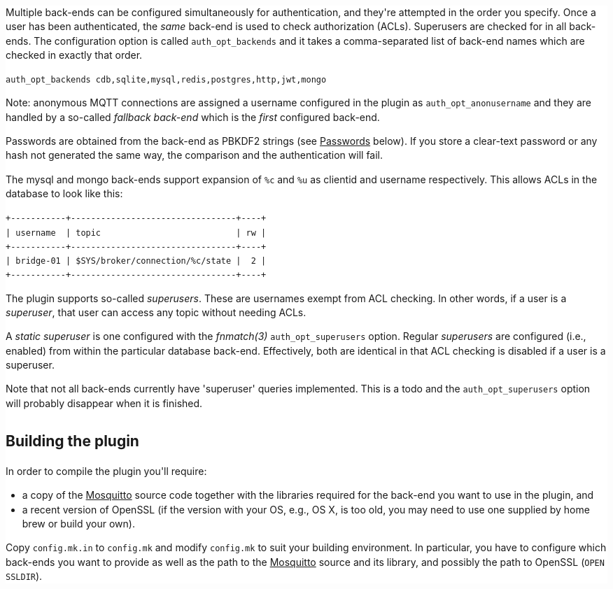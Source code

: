 Multiple back-ends can be configured simultaneously for authentication, and they're attempted in
the order you specify. Once a user has been authenticated, the _same_ back-end is used to
check authorization (ACLs). Superusers are checked for in all back-ends.
The configuration option is called `auth_opt_backends` and it takes a
comma-separated list of back-end names which are checked in exactly that order.

```
auth_opt_backends cdb,sqlite,mysql,redis,postgres,http,jwt,mongo
```

Note: anonymous MQTT connections are assigned a username configured in the
plugin as `auth_opt_anonusername` and they
are handled by a so-called _fallback back-end_ which is the *first* configured
back-end.

Passwords are obtained from the back-end as PBKDF2 strings (see [Passwords](#passwords) below). If you store a clear-text password or any hash not generated the same way,
the comparison and the authentication will fail.

The mysql and mongo back-ends support expansion of `%c` and `%u` as clientid and username
respectively. This allows ACLs in the database to look like this:

```
+-----------+---------------------------------+----+
| username  | topic                           | rw |
+-----------+---------------------------------+----+
| bridge-01 | $SYS/broker/connection/%c/state |  2 |
+-----------+---------------------------------+----+
```

The plugin supports so-called _superusers_. These are usernames exempt
from ACL checking. In other words, if a user is a _superuser_, that user
can access any topic without needing ACLs.

A _static superuser_ is one configured with the _fnmatch(3)_ `auth_opt_superusers`
option. Regular _superusers_ are configured (i.e., enabled) from within the
particular database back-end. Effectively, both are identical in that ACL
checking is disabled if a user is a superuser.

Note that not all back-ends currently have 'superuser' queries implemented.
This is a todo and the `auth_opt_superusers` option will probably disappear when it is finished.

## Building the plugin

In order to compile the plugin you'll require:
* a copy of the [Mosquitto] source code together with the libraries required for the back-end you want to use in
the plugin, and
* a recent version of OpenSSL (if the version with your OS, e.g., OS X, is too old, you may need to use one
supplied by home brew or build your own).

Copy `config.mk.in` to `config.mk` and modify `config.mk` to suit your building environment. In particular, you have
to configure which back-ends you want to provide as well as the path to the
[Mosquitto] source and its library, and possibly the path to OpenSSL (`OPENSSLDIR`).


 [Mosquitto]: http://mosquitto.org
 [Redis-Ext]: http://redis.io
 [pbkdf2]: http://en.wikipedia.org/wiki/PBKDF2
 [1]: https://exyr.org/2011/hashing-passwords/
 [hiredis]: https://github.com/redis/hiredis
 [uthash]: http://troydhanson.github.io/uthash/
 [MongoDB connection string]: https://docs.mongodb.com/manual/reference/connection-string/
 [mysql]: #mysql-auth
 [postgres]: #postgresql-auth
 [cdb]: #cdb-auth
 [sqlite]: #sqlite-auth
 [redis]: #redis-auth
 [psk]: #psk-auth
 [ldap]: #ldap-auth
 [http]: #http-auth
 [jwt]: #jwt-auth
 [mongo]: #mongodb-auth
 [files]: #files-auth